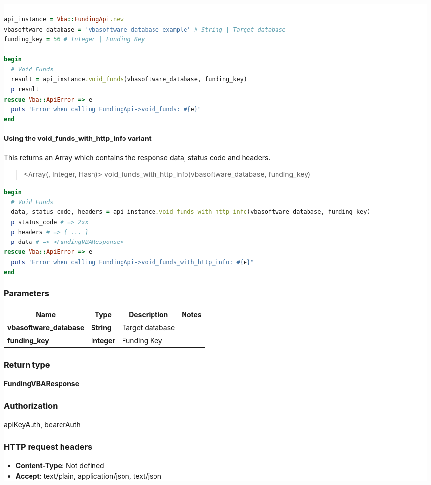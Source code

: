 ```ruby

api_instance = Vba::FundingApi.new
vbasoftware_database = 'vbasoftware_database_example' # String | Target database
funding_key = 56 # Integer | Funding Key

begin
  # Void Funds
  result = api_instance.void_funds(vbasoftware_database, funding_key)
  p result
rescue Vba::ApiError => e
  puts "Error when calling FundingApi->void_funds: #{e}"
end
```

#### Using the void_funds_with_http_info variant

This returns an Array which contains the response data, status code and headers.

> <Array(<FundingVBAResponse>, Integer, Hash)> void_funds_with_http_info(vbasoftware_database, funding_key)

```ruby
begin
  # Void Funds
  data, status_code, headers = api_instance.void_funds_with_http_info(vbasoftware_database, funding_key)
  p status_code # => 2xx
  p headers # => { ... }
  p data # => <FundingVBAResponse>
rescue Vba::ApiError => e
  puts "Error when calling FundingApi->void_funds_with_http_info: #{e}"
end
```

### Parameters

| Name | Type | Description | Notes |
| ---- | ---- | ----------- | ----- |
| **vbasoftware_database** | **String** | Target database |  |
| **funding_key** | **Integer** | Funding Key |  |

### Return type

[**FundingVBAResponse**](FundingVBAResponse.md)

### Authorization

[apiKeyAuth](../README.md#apiKeyAuth), [bearerAuth](../README.md#bearerAuth)

### HTTP request headers

- **Content-Type**: Not defined
- **Accept**: text/plain, application/json, text/json

